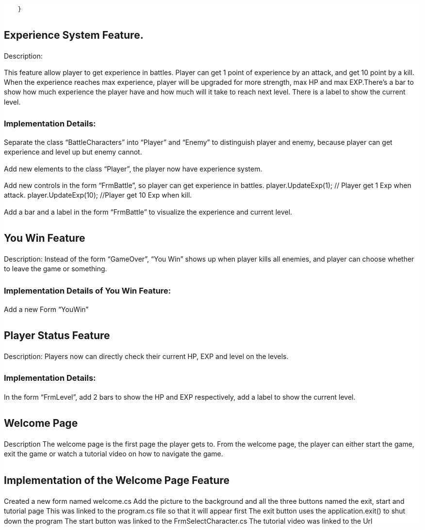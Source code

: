        }

## Experience System Feature.

Description:

This feature allow player to get experience in battles. Player can get 1 point of experience by an attack, and get 10 point by a kill. When the experience reaches max experience, player will be upgraded for more strength, max HP and max EXP.There’s a bar to show how much experience the player have and how much will it take to reach next level. There is a label to show the current level.

### Implementation Details:

Separate the class “BattleCharacters” into “Player” and “Enemy” to distinguish player and enemy, because player can get experience and level up but enemy cannot.

Add new elements to the class “Player”, the player now have experience system.
       
Add new controls in the form “FrmBattle”, so player can get experience in battles.
player.UpdateExp(1); // Player get 1 Exp when attack.
player.UpdateExp(10); //Player get 10 Exp when kill.

Add a bar and a label in the form “FrmBattle” to visualize the experience and current level.

## You Win Feature
Description:
Instead of the form “GameOver”, “You Win” shows up when player kills all enemies, and player can choose whether to leave the game or something.

### Implementation Details of You Win Feature:

Add a new Form “YouWin”

## Player Status Feature
Description:
Players now can directly check their current HP, EXP and level on the levels.

### Implementation Details:

In the form “FrmLevel”, add 2 bars to show the HP and EXP respectively, add a label to show the current level.

## Welcome Page
Description
The welcome page is the first page the player gets to. From the welcome page, the player can either start the game, exit the game or watch a tutorial video on how to navigate the game.

## Implementation of the Welcome Page Feature
Created a new form named welcome.cs
Add the picture to the background and all the three buttons named the exit, start and tutorial page
This was linked to the program.cs file so that it will appear first
The exit button uses the application.exit() to shut down the program
The start button was linked to the FrmSelectCharacter.cs
The tutorial video was linked to the Url
